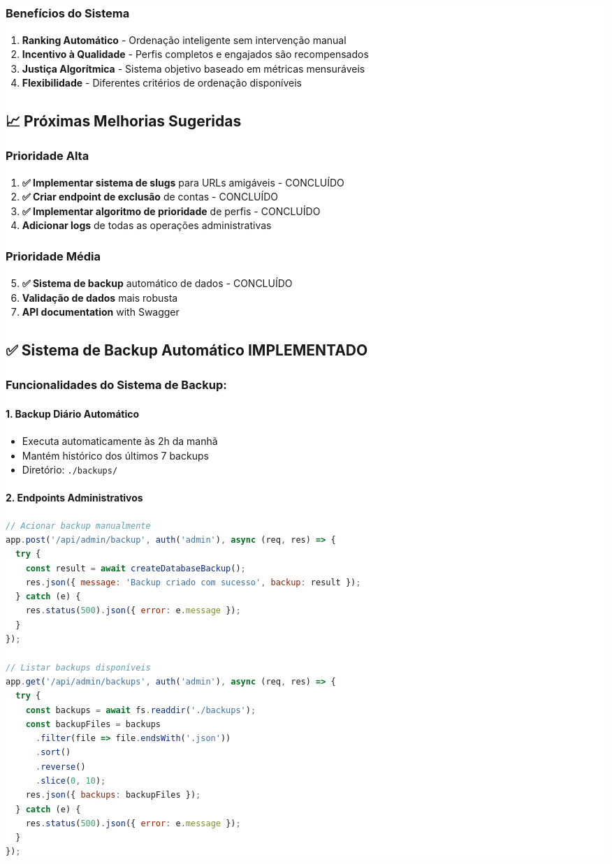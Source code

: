 ### Benefícios do Sistema

1. **Ranking Automático** - Ordenação inteligente sem intervenção manual
2. **Incentivo à Qualidade** - Perfis completos e engajados são recompensados  
3. **Justiça Algorítmica** - Sistema objetivo baseado em métricas mensuráveis
4. **Flexibilidade** - Diferentes critérios de ordenação disponíveis

## 📈 Próximas Melhorias Sugeridas

### Prioridade Alta
1. **✅ Implementar sistema de slugs** para URLs amigáveis - CONCLUÍDO
2. **✅ Criar endpoint de exclusão** de contas - CONCLUÍDO
3. **✅ Implementar algoritmo de prioridade** de perfis - CONCLUÍDO
4. **Adicionar logs** de todas as operações administrativas

### Prioridade Média  
5. **✅ Sistema de backup** automático de dados - CONCLUÍDO
6. **Validação de dados** mais robusta
7. **API documentation** with Swagger

## ✅ Sistema de Backup Automático IMPLEMENTADO

### Funcionalidades do Sistema de Backup:

#### 1. Backup Diário Automático
- Executa automaticamente às 2h da manhã
- Mantém histórico dos últimos 7 backups
- Diretório: `./backups/`

#### 2. Endpoints Administrativos
```javascript
// Acionar backup manualmente
app.post('/api/admin/backup', auth('admin'), async (req, res) => {
  try {
    const result = await createDatabaseBackup();
    res.json({ message: 'Backup criado com sucesso', backup: result });
  } catch (e) {
    res.status(500).json({ error: e.message });
  }
});

// Listar backups disponíveis
app.get('/api/admin/backups', auth('admin'), async (req, res) => {
  try {
    const backups = await fs.readdir('./backups');
    const backupFiles = backups
      .filter(file => file.endsWith('.json'))
      .sort()
      .reverse()
      .slice(0, 10);
    res.json({ backups: backupFiles });
  } catch (e) {
    res.status(500).json({ error: e.message });
  }
});
```

